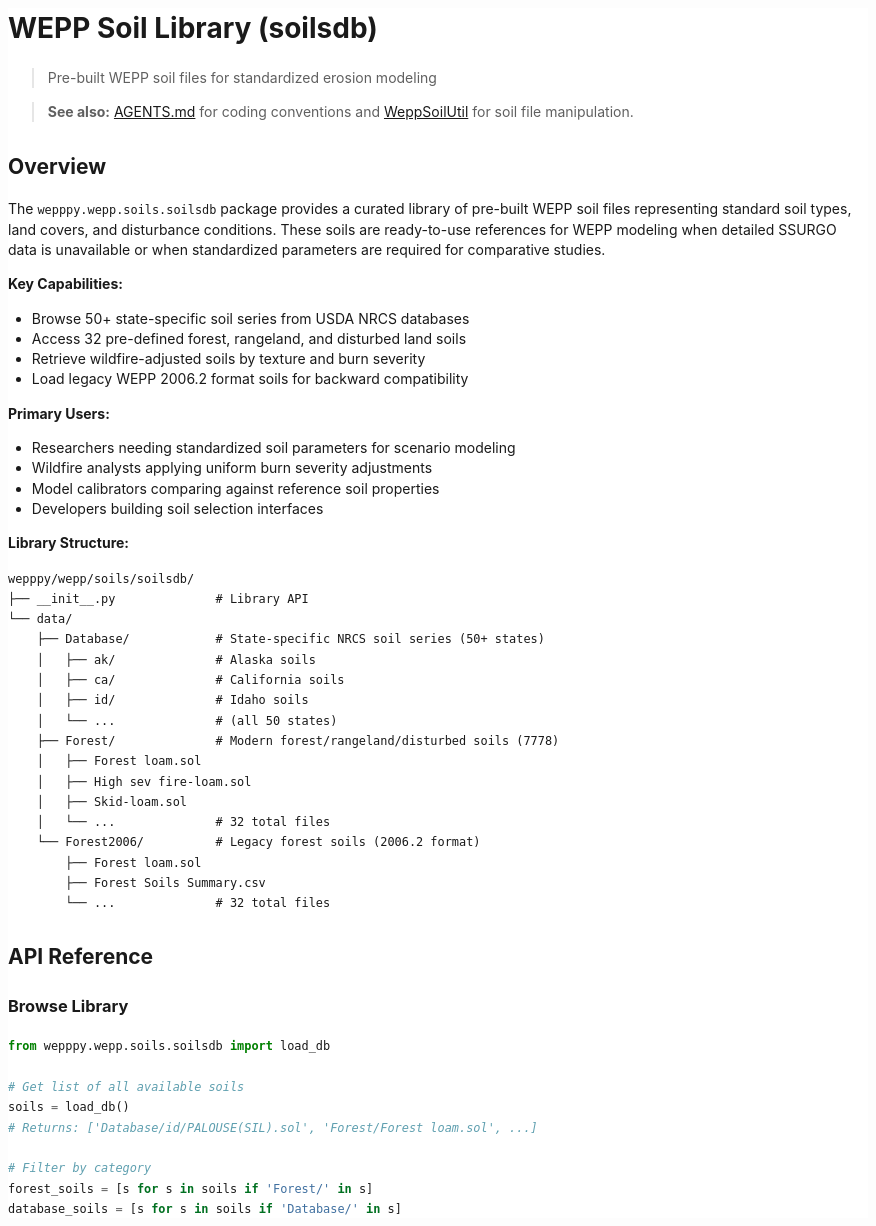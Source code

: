 # WEPP Soil Library (soilsdb)
> Pre-built WEPP soil files for standardized erosion modeling

> **See also:** [AGENTS.md](../../../../AGENTS.md) for coding conventions and [WeppSoilUtil](../utils/README.md) for soil file manipulation.

## Overview

The `wepppy.wepp.soils.soilsdb` package provides a curated library of pre-built WEPP soil files representing standard soil types, land covers, and disturbance conditions. These soils are ready-to-use references for WEPP modeling when detailed SSURGO data is unavailable or when standardized parameters are required for comparative studies.

**Key Capabilities:**
- Browse 50+ state-specific soil series from USDA NRCS databases
- Access 32 pre-defined forest, rangeland, and disturbed land soils
- Retrieve wildfire-adjusted soils by texture and burn severity
- Load legacy WEPP 2006.2 format soils for backward compatibility

**Primary Users:**
- Researchers needing standardized soil parameters for scenario modeling
- Wildfire analysts applying uniform burn severity adjustments
- Model calibrators comparing against reference soil properties
- Developers building soil selection interfaces

**Library Structure:**
```
wepppy/wepp/soils/soilsdb/
├── __init__.py              # Library API
└── data/
    ├── Database/            # State-specific NRCS soil series (50+ states)
    │   ├── ak/              # Alaska soils
    │   ├── ca/              # California soils
    │   ├── id/              # Idaho soils
    │   └── ...              # (all 50 states)
    ├── Forest/              # Modern forest/rangeland/disturbed soils (7778)
    │   ├── Forest loam.sol
    │   ├── High sev fire-loam.sol
    │   ├── Skid-loam.sol
    │   └── ...              # 32 total files
    └── Forest2006/          # Legacy forest soils (2006.2 format)
        ├── Forest loam.sol
        ├── Forest Soils Summary.csv
        └── ...              # 32 total files
```

## API Reference

### Browse Library

```python
from wepppy.wepp.soils.soilsdb import load_db

# Get list of all available soils
soils = load_db()
# Returns: ['Database/id/PALOUSE(SIL).sol', 'Forest/Forest loam.sol', ...]

# Filter by category
forest_soils = [s for s in soils if 'Forest/' in s]
database_soils = [s for s in soils if 'Database/' in s]
```
